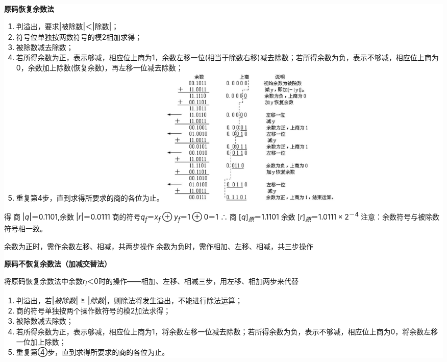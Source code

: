 **原码恢复余数法**

1. 判溢出，要求|被除数|＜|除数|；
2. 符号位单独按两数符号的模2相加求得；    
3. 被除数减去除数；
4. 若所得余数为正，表示够减，相应位上商为1，余数左移一位(相当于除数右移)减去除数；若所得余数为负，表示不够减，相应位上商为0，余数加上除数(恢复余数)，再左移一位减去除数；
5. 重复第4步，直到求得所要求的商的各位为止。<img src="./pocc.assets/image-20221211195855625.png" alt="image-20221211195855625" style="zoom: 33%;" />

得 商 $|q|＝0.1101$,余数 $|r|＝0.0111$
商的符号$q_f＝x_f\oplus{}y_f＝1\oplus{}0＝1$
$\therefore$ 商 $[q]_原＝1.1101$
余数 $[r]_原＝1.0111×2^{－4}$
注意：余数符号与被除数符号相一致。

余数为正时，需作余数左移、相减，共两步操作
余数为负时，需作相加、左移、相减，共三步操作

**原码不恢复余数法（加减交替法）**

将原码恢复余数法中余数$r_i＜0$时的操作——相加、左移、相减三步，用左移、相加两步来代替

1. 判溢出，若$|被除数|≥|除数|$，则除法将发生溢出，不能进行除法运算；
2. 商的符号单独按两个操作数符号的模2加法求得；
3. 被除数减去除数；
4. 若所得余数为正，表示够减，相应位上商为1，将余数左移一位减去除数；若所得余数为负，表示不够减，相应位上商为0，将余数左移一位加上除数；    
5. 重复第④步，直到求得所要求的商的各位为止。
